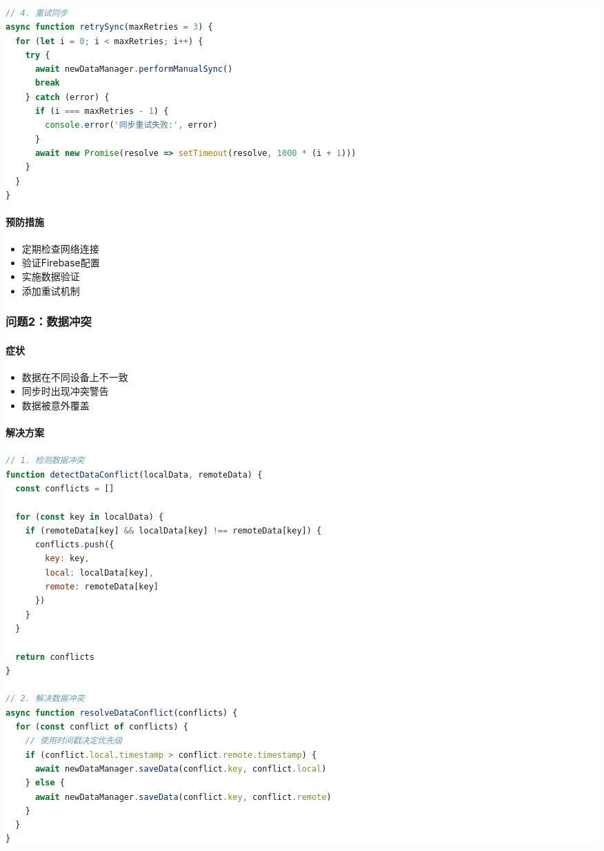 ```javascript
// 4. 重试同步
async function retrySync(maxRetries = 3) {
  for (let i = 0; i < maxRetries; i++) {
    try {
      await newDataManager.performManualSync()
      break
    } catch (error) {
      if (i === maxRetries - 1) {
        console.error('同步重试失败:', error)
      }
      await new Promise(resolve => setTimeout(resolve, 1000 * (i + 1)))
    }
  }
}
```

#### **预防措施**
- 定期检查网络连接
- 验证Firebase配置
- 实施数据验证
- 添加重试机制

### **问题2：数据冲突**

#### **症状**
- 数据在不同设备上不一致
- 同步时出现冲突警告
- 数据被意外覆盖

#### **解决方案**
```javascript
// 1. 检测数据冲突
function detectDataConflict(localData, remoteData) {
  const conflicts = []
  
  for (const key in localData) {
    if (remoteData[key] && localData[key] !== remoteData[key]) {
      conflicts.push({
        key: key,
        local: localData[key],
        remote: remoteData[key]
      })
    }
  }
  
  return conflicts
}

// 2. 解决数据冲突
async function resolveDataConflict(conflicts) {
  for (const conflict of conflicts) {
    // 使用时间戳决定优先级
    if (conflict.local.timestamp > conflict.remote.timestamp) {
      await newDataManager.saveData(conflict.key, conflict.local)
    } else {
      await newDataManager.saveData(conflict.key, conflict.remote)
    }
  }
}
```
